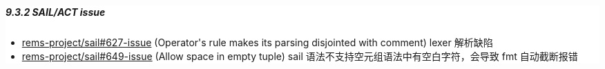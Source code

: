 ##### 9.3.2 SAIL/ACT issue
  - [rems-project/sail#627-issue](https://github.com/rems-project/sail/issues/627) (Operator's rule makes its parsing disjointed with comment) lexer 解析缺陷
  - [rems-project/sail#649-issue](https://github.com/rems-project/sail/issues/649) (Allow space in empty tuple) sail 语法不支持空元组语法中有空白字符，会导致 fmt 自动截断报错
